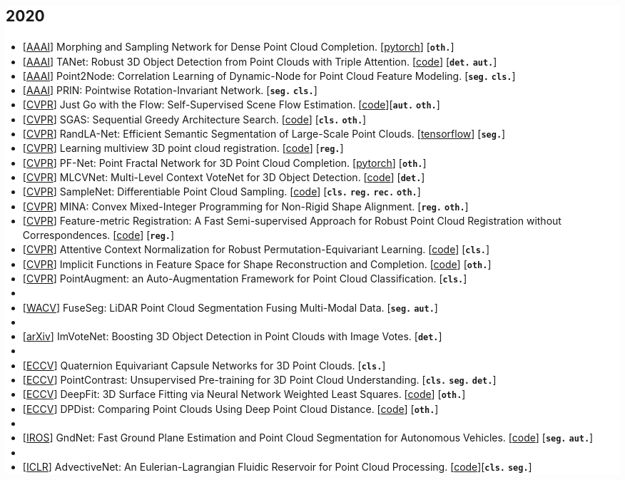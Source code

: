 ## 2020
- [[AAAI](https://arxiv.org/abs/1912.00280)] Morphing and Sampling Network for Dense Point Cloud Completion. [[pytorch](https://github.com/Colin97/MSN-Point-Cloud-Completion)] [__`oth.`__]
- [[AAAI](https://arxiv.org/pdf/1912.05163.pdf)] TANet: Robust 3D Object Detection from Point Clouds with Triple Attention. [[code](https://github.com/happinesslz/TANet)] [__`det.`__ __`aut.`__]
- [[AAAI](https://arxiv.org/abs/1912.10775)] Point2Node: Correlation Learning of Dynamic-Node for Point Cloud Feature Modeling. [__`seg.`__ __`cls.`__]
- [[AAAI](https://arxiv.org/abs/1811.09361)] PRIN: Pointwise Rotation-Invariant Network. [__`seg.`__ __`cls.`__]
- [[CVPR](https://arxiv.org/abs/1912.00497)] Just Go with the Flow: Self-Supervised Scene Flow Estimation. [[code](https://github.com/HimangiM/Just-Go-with-the-Flow-Self-Supervised-Scene-Flow-Estimation)][__`aut.`__ __`oth.`__]
- [[CVPR](https://arxiv.org/abs/1912.00195)] SGAS: Sequential Greedy Architecture Search. [[code](https://github.com/lightaime/sgas)] [__`cls.`__ __`oth.`__]
- [[CVPR](https://arxiv.org/pdf/1911.11236.pdf)] RandLA-Net: Efficient Semantic Segmentation of Large-Scale Point Clouds. [[tensorflow](https://github.com/QingyongHu/RandLA-Net)] [__`seg.`__] 
- [[CVPR](https://arxiv.org/abs/2001.05119)] Learning multiview 3D point cloud registration. [[code](https://github.com/zgojcic/3D_multiview_reg)] [__`reg.`__]
- [[CVPR](https://arxiv.org/pdf/2003.00410.pdf)] PF-Net: Point Fractal Network for 3D Point Cloud Completion. [[pytorch](https://github.com/zztianzz/PF-Net-Point-Fractal-Network.git)] [__`oth.`__]
- [[CVPR](https://arxiv.org/pdf/2004.05679.pdf)] MLCVNet: Multi-Level Context VoteNet for 3D Object Detection. [[code](https://github.com/NUAAXQ/MLCVNet)] [__`det.`__]
- [[CVPR](http://openaccess.thecvf.com/content_CVPR_2020/papers/Lang_SampleNet_Differentiable_Point_Cloud_Sampling_CVPR_2020_paper.pdf)] SampleNet: Differentiable Point Cloud Sampling. [[code](https://github.com/itailang/SampleNet)] [__`cls.`__ __`reg.`__ __`rec.`__ __`oth.`__]
- [[CVPR](http://openaccess.thecvf.com/content_CVPR_2020/html/Bernard_MINA_Convex_Mixed-Integer_Programming_for_Non-Rigid_Shape_Alignment_CVPR_2020_paper.html)] MINA: Convex Mixed-Integer Programming for Non-Rigid Shape Alignment.  [__`reg.`__ __`oth.`__]
- [[CVPR](https://arxiv.org/abs/2005.01014)] Feature-metric Registration: A Fast Semi-supervised Approach for Robust Point Cloud Registration without Correspondences. [[code](https://github.com/XiaoshuiHuang/fmr)] [__`reg.`__]
- [[CVPR](https://arxiv.org/pdf/1907.02545.pdf)] Attentive Context Normalization for Robust Permutation-Equivariant Learning. [[code](https://github.com/vcg-uvic/acne)] [__`cls.`__]
- [[CVPR](https://arxiv.org/pdf/2003.01456.pdf)] Implicit Functions in Feature Space for Shape Reconstruction and Completion. [[code](https://github.com/jchibane/if-net)] [__`oth.`__]
- [[CVPR](https://arxiv.org/pdf/2002.10876.pdf)] PointAugment: an Auto-Augmentation Framework for Point Cloud Classification. [__`cls.`__]
-
- [[WACV](https://arxiv.org/pdf/1912.08487.pdf)] FuseSeg: LiDAR Point Cloud Segmentation Fusing Multi-Modal Data. [__`seg.`__ __`aut.`__]
-
- [[arXiv](https://arxiv.org/abs/2001.10692)] ImVoteNet: Boosting 3D Object Detection in Point Clouds with Image Votes. [__`det.`__]
- 
- [[ECCV](https://arxiv.org/pdf/1912.12098.pdf)] Quaternion Equivariant Capsule Networks for 3D Point Clouds. [__`cls.`__]
- [[ECCV](https://arxiv.org/pdf/2007.10985.pdf)] PointContrast: Unsupervised Pre-training for 3D Point Cloud Understanding. [__`cls.`__ __`seg.`__ __`det.`__]
- [[ECCV](https://arxiv.org/abs/2003.10826)] DeepFit: 3D Surface Fitting via Neural Network Weighted Least Squares. [[code](https://github.com/sitzikbs/DeepFit)] [__`oth.`__]
- [[ECCV](https://arxiv.org/abs/2004.11784v2)] DPDist: Comparing Point Clouds Using Deep Point Cloud Distance. [[code](https://github.com/dahliau/DPDist)] [__`oth.`__]
- 
- [[IROS](https://hal.inria.fr/hal-02927350/document)] GndNet: Fast Ground Plane Estimation and Point Cloud Segmentation for Autonomous Vehicles. [[code](https://github.com/anshulpaigwar/GndNet)] [__`seg.`__ __`aut.`__]
- 
- [[ICLR](https://arxiv.org/pdf/2002.00118.pdf)] AdvectiveNet: An Eulerian-Lagrangian Fluidic Reservoir for Point Cloud Processing. [[code](https://github.com/xingzhehe/AdvectiveNet-An-Eulerian-Lagrangian-Fluidic-Reservoir-for-Point-Cloud-Processing)][__`cls.`__ __`seg.`__]
<h1> 
